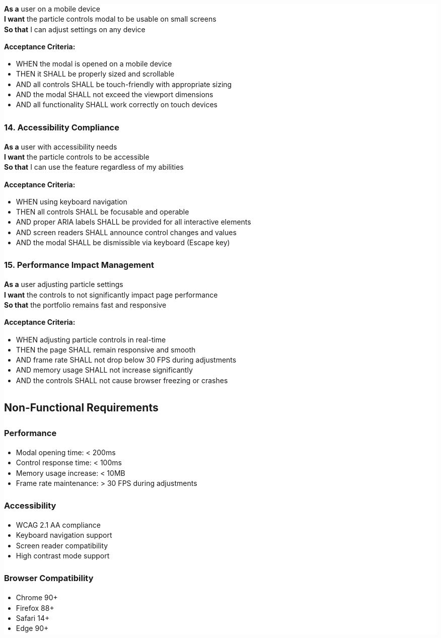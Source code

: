 **As a** user on a mobile device  
**I want** the particle controls modal to be usable on small screens  
**So that** I can adjust settings on any device

**Acceptance Criteria:**
- WHEN the modal is opened on a mobile device
- THEN it SHALL be properly sized and scrollable
- AND all controls SHALL be touch-friendly with appropriate sizing
- AND the modal SHALL not exceed the viewport dimensions
- AND all functionality SHALL work correctly on touch devices

### 14. Accessibility Compliance

**As a** user with accessibility needs  
**I want** the particle controls to be accessible  
**So that** I can use the feature regardless of my abilities

**Acceptance Criteria:**
- WHEN using keyboard navigation
- THEN all controls SHALL be focusable and operable
- AND proper ARIA labels SHALL be provided for all interactive elements
- AND screen readers SHALL announce control changes and values
- AND the modal SHALL be dismissible via keyboard (Escape key)

### 15. Performance Impact Management

**As a** user adjusting particle settings  
**I want** the controls to not significantly impact page performance  
**So that** the portfolio remains fast and responsive

**Acceptance Criteria:**
- WHEN adjusting particle controls in real-time
- THEN the page SHALL remain responsive and smooth
- AND frame rate SHALL not drop below 30 FPS during adjustments
- AND memory usage SHALL not increase significantly
- AND the controls SHALL not cause browser freezing or crashes

## Non-Functional Requirements

### Performance
- Modal opening time: < 200ms
- Control response time: < 100ms
- Memory usage increase: < 10MB
- Frame rate maintenance: > 30 FPS during adjustments

### Accessibility
- WCAG 2.1 AA compliance
- Keyboard navigation support
- Screen reader compatibility
- High contrast mode support

### Browser Compatibility
- Chrome 90+
- Firefox 88+
- Safari 14+
- Edge 90+
